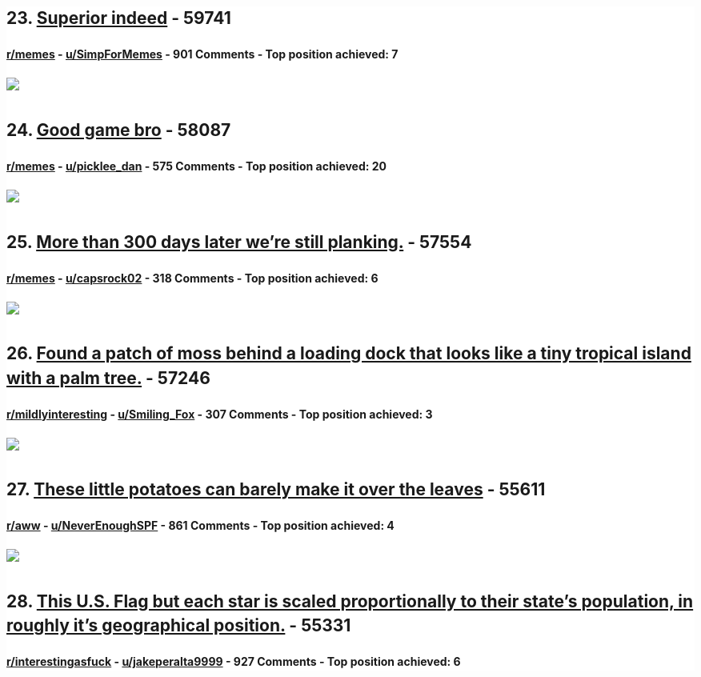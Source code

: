 ## 23. [Superior indeed](http://reddit.com/r/memes/comments/kygsqi/superior_indeed/) - 59741
#### [r/memes](http://reddit.com/r/memes) - [u/SimpForMemes](http://reddit.com/u/SimpForMemes) - 901 Comments - Top position achieved: 7

<a href="https://i.redd.it/oyfzj4gbbob61.jpg"><img src="https://a.thumbs.redditmedia.com/1P-k_4i8GPDeR9rPPpeSAbaBzL7sSOoFLeVmyYyDLN4.jpg"></img></a>

## 24. [Good game bro](http://reddit.com/r/memes/comments/kyi8os/good_game_bro/) - 58087
#### [r/memes](http://reddit.com/r/memes) - [u/picklee_dan](http://reddit.com/u/picklee_dan) - 575 Comments - Top position achieved: 20

<a href="https://i.redd.it/fjfkg03zvob61.jpg"><img src="https://a.thumbs.redditmedia.com/vTaHAM9Q-uyqtJZzVkVV7jJ4_JVe_sg8gBdbzk9CjX0.jpg"></img></a>

## 25. [More than 300 days later we’re still planking.](http://reddit.com/r/memes/comments/kyv9zz/more_than_300_days_later_were_still_planking/) - 57554
#### [r/memes](http://reddit.com/r/memes) - [u/capsrock02](http://reddit.com/u/capsrock02) - 318 Comments - Top position achieved: 6

<a href="https://i.redd.it/b732mxfkfsb61.jpg"><img src="https://b.thumbs.redditmedia.com/tk1VPTbKw5aVKvs2_7WT4f7MeW2sVJ0SAVcAtONxjnQ.jpg"></img></a>

## 26. [Found a patch of moss behind a loading dock that looks like a tiny tropical island with a palm tree.](http://reddit.com/r/mildlyinteresting/comments/kylmnj/found_a_patch_of_moss_behind_a_loading_dock_that/) - 57246
#### [r/mildlyinteresting](http://reddit.com/r/mildlyinteresting) - [u/Smiling_Fox](http://reddit.com/u/Smiling_Fox) - 307 Comments - Top position achieved: 3

<a href="https://i.redd.it/zgvogwqxxpb61.jpg"><img src="https://b.thumbs.redditmedia.com/9vVwBl-KJunpXFQw7HpCs6oymrKvjS5OWcrJoqs5JUU.jpg"></img></a>

## 27. [These little potatoes can barely make it over the leaves](http://reddit.com/r/aww/comments/kyqi6j/these_little_potatoes_can_barely_make_it_over_the/) - 55611
#### [r/aww](http://reddit.com/r/aww) - [u/NeverEnoughSPF](http://reddit.com/u/NeverEnoughSPF) - 861 Comments - Top position achieved: 4

<a href="https://v.redd.it/70lsukt26rb61"><img src="https://b.thumbs.redditmedia.com/7bR67EfCZ2_567xbC0ewz_F83uqZki1kbLzi3I-0JFY.jpg"></img></a>

## 28. [This U.S. Flag but each star is scaled proportionally to their state’s population, in roughly it’s geographical position.](http://reddit.com/r/interestingasfuck/comments/kym4ym/this_us_flag_but_each_star_is_scaled/) - 55331
#### [r/interestingasfuck](http://reddit.com/r/interestingasfuck) - [u/jakeperalta9999](http://reddit.com/u/jakeperalta9999) - 927 Comments - Top position achieved: 6
